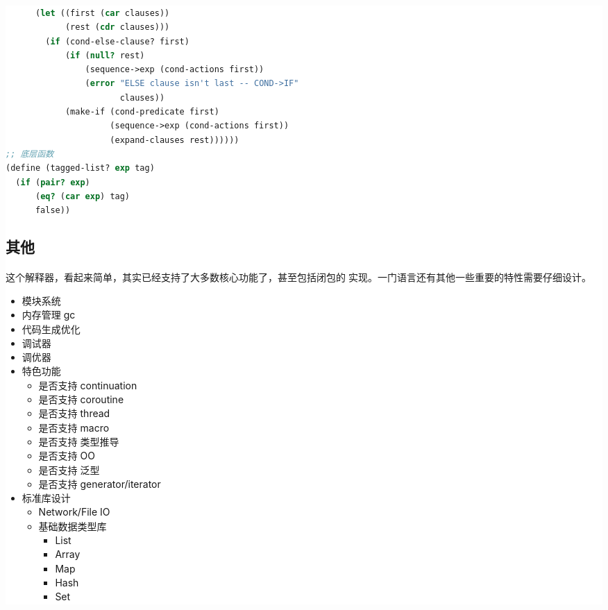 ```scheme
      (let ((first (car clauses))
            (rest (cdr clauses)))
        (if (cond-else-clause? first)
            (if (null? rest)
                (sequence->exp (cond-actions first))
                (error "ELSE clause isn't last -- COND->IF"
                       clauses))
            (make-if (cond-predicate first)
                     (sequence->exp (cond-actions first))
                     (expand-clauses rest))))))
;; 底层函数
(define (tagged-list? exp tag)
  (if (pair? exp)
      (eq? (car exp) tag)
      false))
```

## 其他

这个解释器，看起来简单，其实已经支持了大多数核心功能了，甚至包括闭包的
实现。一门语言还有其他一些重要的特性需要仔细设计。

* 模块系统
* 内存管理 gc
* 代码生成优化
* 调试器
* 调优器
* 特色功能
    * 是否支持 continuation
    * 是否支持 coroutine
    * 是否支持 thread
    * 是否支持 macro
    * 是否支持 类型推导
    * 是否支持 OO
    * 是否支持 泛型
    * 是否支持 generator/iterator
* 标准库设计
    * Network/File IO
    * 基础数据类型库
        * List
        * Array
        * Map
        * Hash
        * Set
